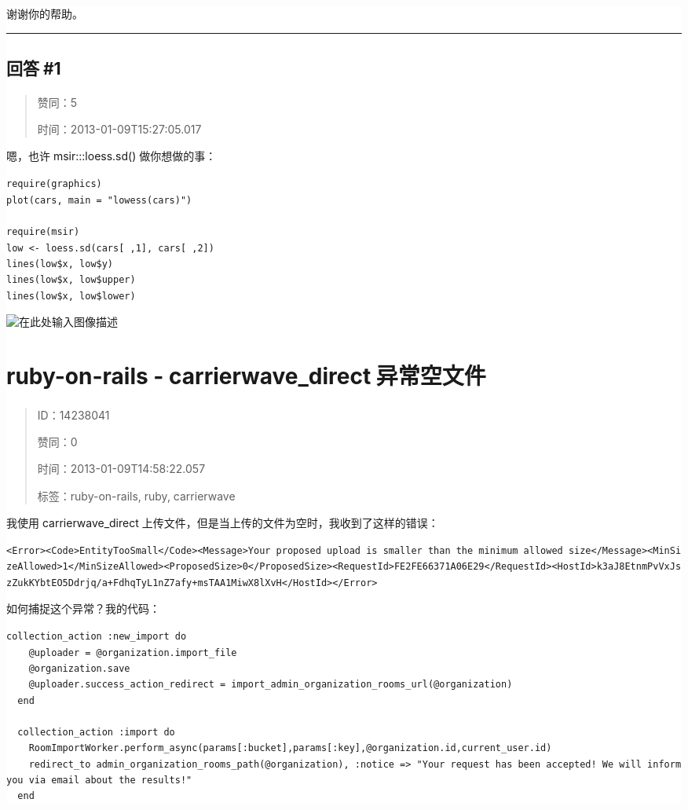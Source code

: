 谢谢你的帮助。

* * *

## 回答 #1

> 赞同：5
> 
> 时间：2013-01-09T15:27:05.017

嗯，也许 msir:::loess.sd() 做你想做的事：

```
require(graphics)
plot(cars, main = "lowess(cars)")

require(msir)
low <- loess.sd(cars[ ,1], cars[ ,2])
lines(low$x, low$y)
lines(low$x, low$upper)
lines(low$x, low$lower) 
```

![在此处输入图像描述](../Images/0ddc6cd93637d6532182933b253bab93.png)

# ruby-on-rails - carrierwave_direct 异常空文件

> ID：14238041
> 
> 赞同：0
> 
> 时间：2013-01-09T14:58:22.057
> 
> 标签：ruby-on-rails, ruby, carrierwave

我使用 carrierwave_direct 上传文件，但是当上传的文件为空时，我收到了这样的错误：

```
<Error><Code>EntityTooSmall</Code><Message>Your proposed upload is smaller than the minimum allowed size</Message><MinSizeAllowed>1</MinSizeAllowed><ProposedSize>0</ProposedSize><RequestId>FE2FE66371A06E29</RequestId><HostId>k3aJ8EtnmPvVxJszZukKYbtEO5Ddrjq/a+FdhqTyL1nZ7afy+msTAA1MiwX8lXvH</HostId></Error> 
```

如何捕捉这个异常？我的代码：

```
collection_action :new_import do
    @uploader = @organization.import_file
    @organization.save
    @uploader.success_action_redirect = import_admin_organization_rooms_url(@organization)
  end

  collection_action :import do
    RoomImportWorker.perform_async(params[:bucket],params[:key],@organization.id,current_user.id)
    redirect_to admin_organization_rooms_path(@organization), :notice => "Your request has been accepted! We will inform you via email about the results!"
  end 
```
